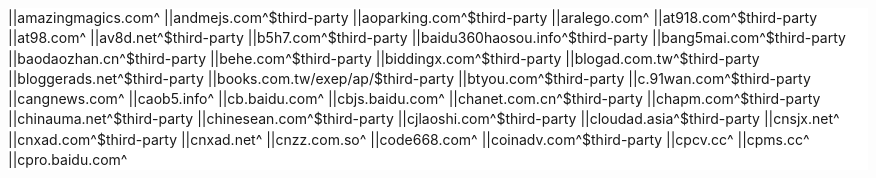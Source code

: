 ||amazingmagics.com^
||andmejs.com^$third-party
||aoparking.com^$third-party
||aralego.com^
||at918.com^$third-party
||at98.com^
||av8d.net^$third-party
||b5h7.com^$third-party
||baidu360haosou.info^$third-party
||bang5mai.com^$third-party
||baodaozhan.cn^$third-party
||behe.com^$third-party
||biddingx.com^$third-party
||blogad.com.tw^$third-party
||bloggerads.net^$third-party
||books.com.tw/exep/ap/$third-party
||btyou.com^$third-party
||c.91wan.com^$third-party
||cangnews.com^
||caob5.info^
||cb.baidu.com^
||cbjs.baidu.com^
||chanet.com.cn^$third-party
||chapm.com^$third-party
||chinauma.net^$third-party
||chinesean.com^$third-party
||cjlaoshi.com^$third-party
||cloudad.asia^$third-party
||cnsjx.net^
||cnxad.com^$third-party
||cnxad.net^
||cnzz.com.so^
||code668.com^
||coinadv.com^$third-party
||cpcv.cc^
||cpms.cc^
||cpro.baidu.com^